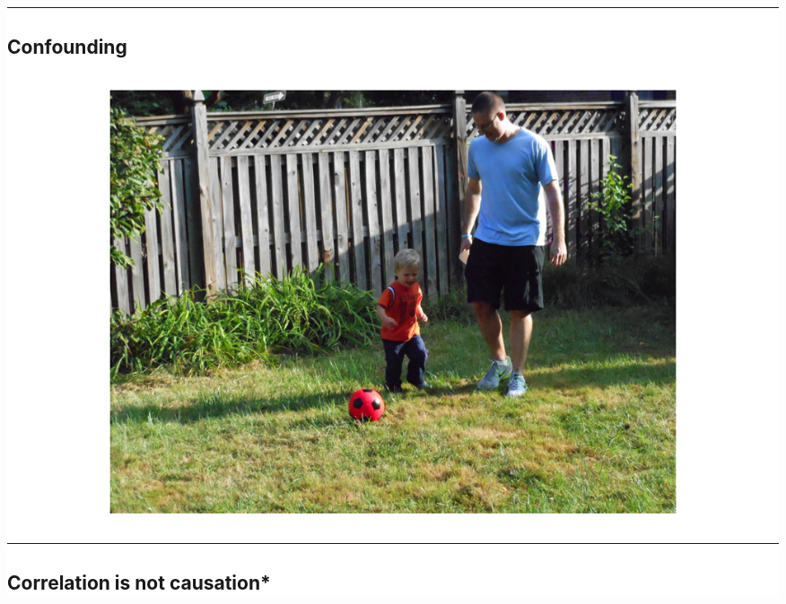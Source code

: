 
---

## Confounding

<img class=center src=../../assets/img/01_DataScientistToolbox/shoelit2.png height=500>

---

## Correlation is not causation*
